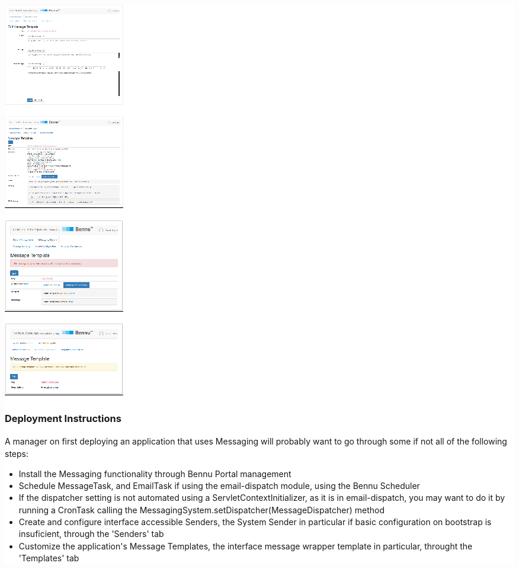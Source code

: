 ![](./assets/18.png)

![](./assets/19.png)

![](./assets/20.png)

![](./assets/21.png)

### Deployment Instructions

A manager on first deploying an application that uses Messaging will probably want to go through some if not all of the following steps:

+ Install the Messaging functionality through Bennu Portal management
+ Schedule MessageTask, and EmailTask if using the email-dispatch module, using the Bennu Scheduler
+ If the dispatcher setting is not automated using a ServletContextInitializer, as it is in email-dispatch, you may want to do it by running a CronTask calling the MessagingSystem.setDispatcher(MessageDispatcher) method
+ Create and configure interface accessible Senders, the System Sender in particular if basic configuration on bootstrap is insuficient, through the 'Senders' tab
+ Customize the application's Message Templates, the interface message wrapper template in particular, throught the 'Templates' tab
